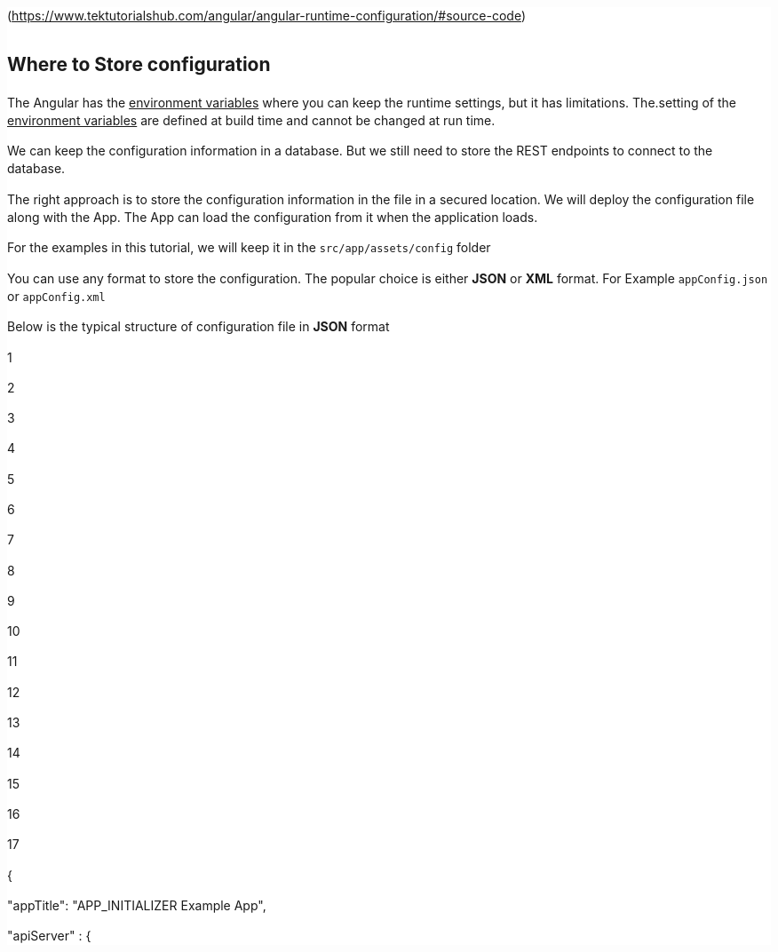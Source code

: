 (https://www.tektutorialshub.com/angular/angular-runtime-configuration/#source-code)

## Where to Store configuration

The Angular has the  [environment variables](https://www.tektutorialshub.com/angular/angular-environment-variables/)  where you can keep the runtime settings, but it has limitations. The.setting of the  [environment variables](https://www.tektutorialshub.com/angular/angular-environment-variables/)  are defined at build time and cannot be changed at run time.

We can keep the configuration information in a database. But we still need to store the REST endpoints to connect to the database.

The right approach is to store the configuration information in the file in a secured location. We will deploy the configuration file along with the App. The App can load the configuration from it when the application loads.

For the examples in this tutorial, we will keep it in the  `src/app/assets/config`  folder

You can use any format to store the configuration. The popular choice is either  **JSON**  or  **XML**  format. For Example  `appConfig.json`  or  `appConfig.xml`

Below is the typical structure of configuration file in  **JSON**  format

1

2

3

4

5

6

7

8

9

10

11

12

13

14

15

16

17

{

"appTitle":  "APP_INITIALIZER Example App",

"apiServer"  :  {
